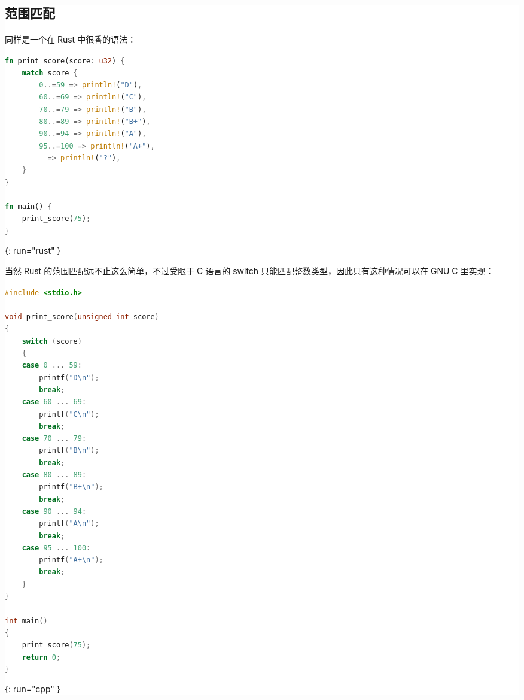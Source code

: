 ## 范围匹配

同样是一个在 Rust 中很香的语法：

```rust
fn print_score(score: u32) {
    match score {
        0..=59 => println!("D"),
        60..=69 => println!("C"),
        70..=79 => println!("B"),
        80..=89 => println!("B+"),
        90..=94 => println!("A"),
        95..=100 => println!("A+"),
        _ => println!("?"),
    }
}

fn main() {
    print_score(75);
}
```
{: run="rust" }

当然 Rust 的范围匹配远不止这么简单，不过受限于 C 语言的 switch 只能匹配整数类型，因此只有这种情况可以在 GNU C 里实现：

```c
#include <stdio.h>

void print_score(unsigned int score)
{
    switch (score)
    {
    case 0 ... 59:
        printf("D\n");
        break;
    case 60 ... 69:
        printf("C\n");
        break;
    case 70 ... 79:
        printf("B\n");
        break;
    case 80 ... 89:
        printf("B+\n");
        break;
    case 90 ... 94:
        printf("A\n");
        break;
    case 95 ... 100:
        printf("A+\n");
        break;
    }
}

int main()
{
    print_score(75);
    return 0;
}
```
{: run="cpp" }

